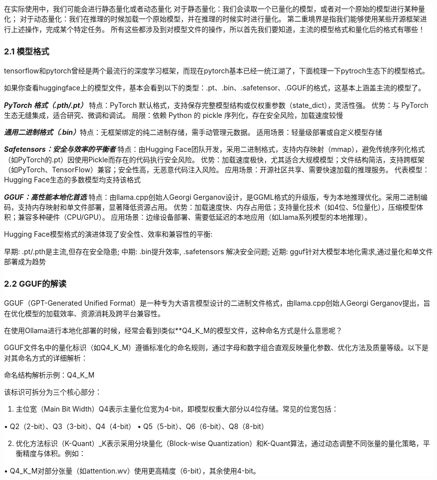 在实际使用中，我们可能会进行静态量化或者动态量化
对于静态量化：我们会读取一个已量化的模型，或者对一个原始的模型进行某种量化；
对于动态量化：我们在推理的时候加载一个原始模型，并在推理的时候实时进行量化。
第二重境界是指我们能够使用某些开源框架进行上述操作，完成某个特定任务。
所有这些都涉及到对模型文件的操作，所以首先我们要知道，主流的模型格式和量化后的格式有哪些！

### 2.1 模型格式

tensorflow和pytorch曾经是两个最流行的深度学习框架，而现在pytorch基本已经一统江湖了，下面梳理一下pytroch生态下的模型格式。

如果你查看huggingface上的模型文件，基本会看到以下的类型：.pt、.bin、.safetensor、.GGUF的格式，这基本上涵盖主流的模型了。

***PyTorch 格式（.pth/.pt）​***​
特点：PyTorch 默认格式，支持保存完整模型结构或仅权重参数（state_dict），灵活性强。
优势：与 PyTorch 生态无缝集成，适合研究、微调和调试。
局限：依赖 Python 的 pickle 序列化，存在安全风险，加载速度较慢

***通用二进制格式（.bin）***​​
特点：无框架绑定的纯二进制存储，需手动管理元数据。
适用场景：轻量级部署或自定义模型存储

***Safetensors：安全与效率的平衡者***
特点：由Hugging Face团队开发，采用二进制格式，支持内存映射（mmap），避免传统序列化格式（如PyTorch的.pt）因使用Pickle而存在的代码执行安全风险。
优势：加载速度极快，尤其适合大规模模型；文件结构简洁，支持跨框架（如PyTorch、TensorFlow）兼容；安全性高，无恶意代码注入风险。
应用场景：开源社区共享、需要快速加载的推理服务。
代表模型：Hugging Face生态的多数模型均支持该格式

***GGUF：高性能本地化首选***
特点：由llama.cpp创始人Georgi Gerganov设计，是GGML格式的升级版，专为本地推理优化。采用二进制编码，支持内存映射和单文件部署，显著降低资源占用。
优势：加载速度快、内存占用低；支持量化技术（如4位、5位量化），压缩模型体积；兼容多种硬件（CPU/GPU）。
应用场景：边缘设备部署、需要低延迟的本地应用（如Llama系列模型的本地推理）。

Hugging Face模型格式的演进体现了安全性、效率和兼容性的平衡:

早期: .pt/.pth是主流,但存在安全隐患;
中期: .bin提升效率, .safetensors 解决安全问题;
近期: gguf针对大模型本地化需求,通过量化和单文件部署成为趋势

### 2.2 GGUF的解读
GGUF（GPT-Generated Unified Format）是一种专为大语言模型设计的二进制文件格式，由llama.cpp创始人Georgi Gerganov提出，旨在优化模型的加载效率、资源消耗及跨平台兼容性。

在使用Ollama进行本地化部署的时候，经常会看到l类似**Q4_K_M的模型文件，这种命名方式是什么意思呢？

GGUF文件名中的量化标识（如Q4_K_M）遵循标准化的命名规则，通过字母和数字组合直观反映量化参数、优化方法及质量等级。以下是对其命名方式的详细解析：

命名结构解析示例：Q4_K_M  

该标识可拆分为三个核心部分：
1. 主位宽（Main Bit Width）Q4表示主量化位宽为4-bit，即模型权重大部分以4位存储。常见的位宽包括：

• Q2（2-bit）、Q3（3-bit）、Q4（4-bit）
• Q5（5-bit）、Q6（6-bit）、Q8（8-bit）

2. 优化方法标识（K-Quant）_K表示采用分块量化（Block-wise Quantization）和K-Quant算法，通过动态调整不同张量的量化策略，平衡精度与体积。例如：

• Q4_K_M对部分张量（如attention.wv）使用更高精度（6-bit），其余使用4-bit。
